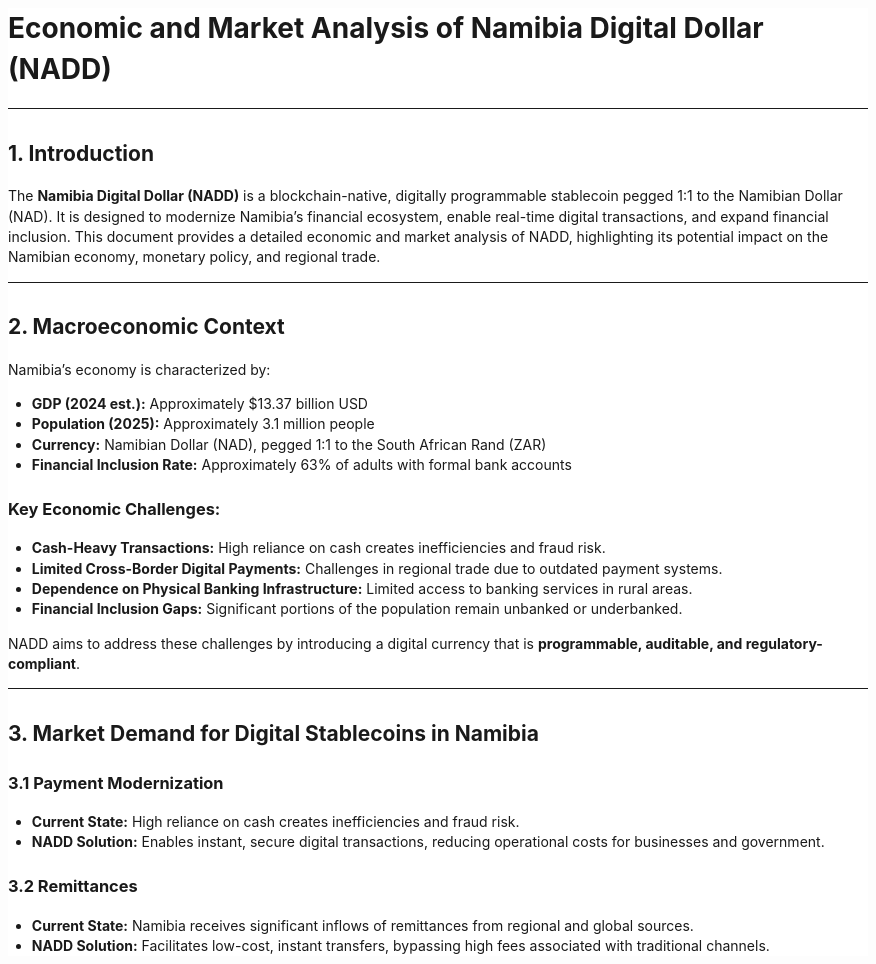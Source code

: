 # Economic and Market Analysis of Namibia Digital Dollar (NADD)

---

## 1. Introduction

The **Namibia Digital Dollar (NADD)** is a blockchain-native, digitally programmable stablecoin pegged 1:1 to the Namibian Dollar (NAD). It is designed to modernize Namibia’s financial ecosystem, enable real-time digital transactions, and expand financial inclusion. This document provides a detailed economic and market analysis of NADD, highlighting its potential impact on the Namibian economy, monetary policy, and regional trade.

---

## 2. Macroeconomic Context

Namibia’s economy is characterized by:

- **GDP (2024 est.):** Approximately $13.37 billion USD
- **Population (2025):** Approximately 3.1 million people
- **Currency:** Namibian Dollar (NAD), pegged 1:1 to the South African Rand (ZAR)
- **Financial Inclusion Rate:** Approximately 63% of adults with formal bank accounts

### Key Economic Challenges:

- **Cash-Heavy Transactions:** High reliance on cash creates inefficiencies and fraud risk.
- **Limited Cross-Border Digital Payments:** Challenges in regional trade due to outdated payment systems.
- **Dependence on Physical Banking Infrastructure:** Limited access to banking services in rural areas.
- **Financial Inclusion Gaps:** Significant portions of the population remain unbanked or underbanked.

NADD aims to address these challenges by introducing a digital currency that is **programmable, auditable, and regulatory-compliant**.

---

## 3. Market Demand for Digital Stablecoins in Namibia

### 3.1 Payment Modernization

- **Current State:** High reliance on cash creates inefficiencies and fraud risk.
- **NADD Solution:** Enables instant, secure digital transactions, reducing operational costs for businesses and government.

### 3.2 Remittances

- **Current State:** Namibia receives significant inflows of remittances from regional and global sources.
- **NADD Solution:** Facilitates low-cost, instant transfers, bypassing high fees associated with traditional channels.
